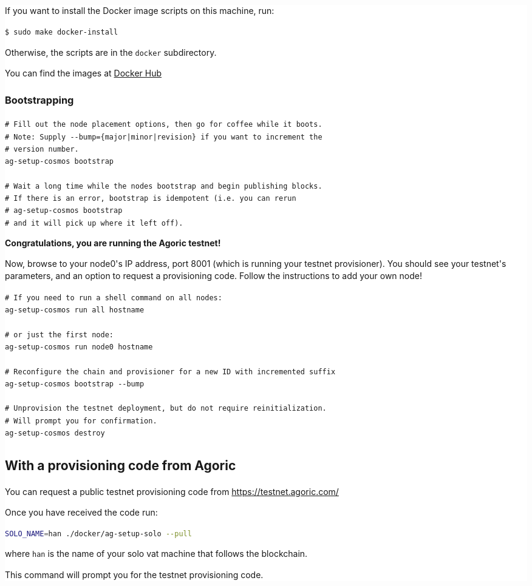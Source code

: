 If you want to install the Docker image scripts on this machine, run:

```
$ sudo make docker-install
```

Otherwise, the scripts are in the `docker` subdirectory.

You can find the images at [Docker Hub](https://hub.docker.com/r/agoric/cosmic-swingset)

### Bootstrapping

```
# Fill out the node placement options, then go for coffee while it boots.
# Note: Supply --bump={major|minor|revision} if you want to increment the
# version number.
ag-setup-cosmos bootstrap

# Wait a long time while the nodes bootstrap and begin publishing blocks.
# If there is an error, bootstrap is idempotent (i.e. you can rerun
# ag-setup-cosmos bootstrap
# and it will pick up where it left off).
```

**Congratulations, you are running the Agoric testnet!**

Now, browse to your node0's IP address, port 8001 (which is running your testnet provisioner).
You should see your testnet's parameters, and an option to request a provisioning code.  Follow
the instructions to add your own node!

```
# If you need to run a shell command on all nodes:
ag-setup-cosmos run all hostname

# or just the first node:
ag-setup-cosmos run node0 hostname

# Reconfigure the chain and provisioner for a new ID with incremented suffix
ag-setup-cosmos bootstrap --bump

# Unprovision the testnet deployment, but do not require reinitialization.
# Will prompt you for confirmation.
ag-setup-cosmos destroy
```

## With a provisioning code from Agoric

You can request a public testnet provisioning code from https://testnet.agoric.com/

Once you have received the code run:
```sh
SOLO_NAME=han ./docker/ag-setup-solo --pull
```

where `han` is the name of your solo vat machine that follows the blockchain.

This command will prompt you for the testnet provisioning code.
